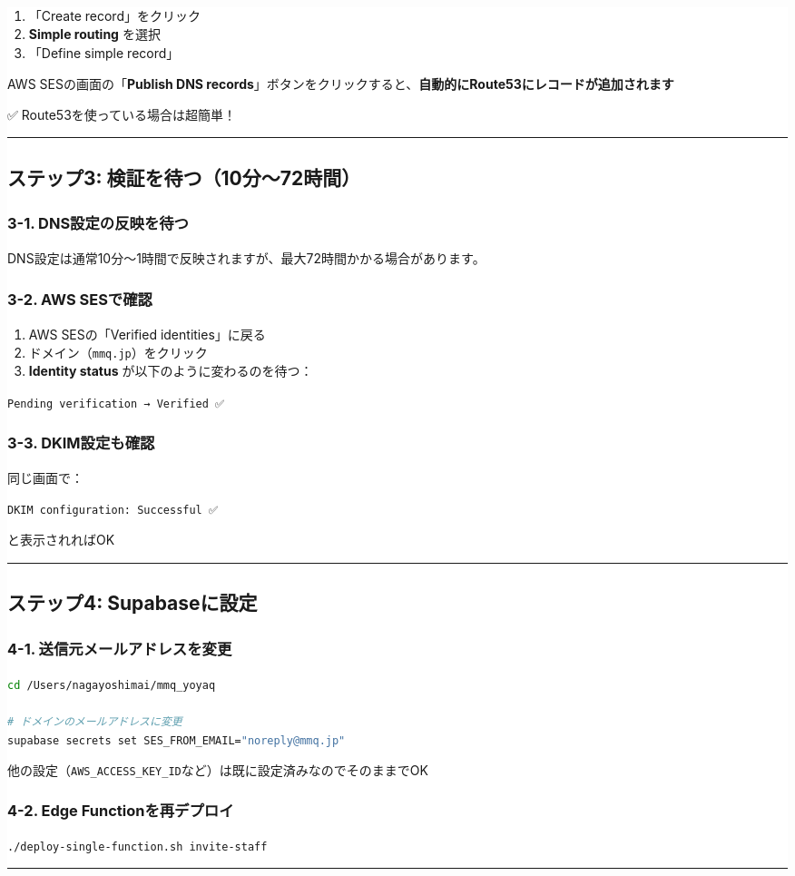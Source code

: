 1. 「Create record」をクリック
2. **Simple routing** を選択
3. 「Define simple record」

AWS SESの画面の「**Publish DNS records**」ボタンをクリックすると、**自動的にRoute53にレコードが追加されます**

✅ Route53を使っている場合は超簡単！

---

## ステップ3: 検証を待つ（10分〜72時間）

### 3-1. DNS設定の反映を待つ

DNS設定は通常10分〜1時間で反映されますが、最大72時間かかる場合があります。

### 3-2. AWS SESで確認

1. AWS SESの「Verified identities」に戻る
2. ドメイン（`mmq.jp`）をクリック
3. **Identity status** が以下のように変わるのを待つ：

```
Pending verification → Verified ✅
```

### 3-3. DKIM設定も確認

同じ画面で：

```
DKIM configuration: Successful ✅
```

と表示されればOK

---

## ステップ4: Supabaseに設定

### 4-1. 送信元メールアドレスを変更

```bash
cd /Users/nagayoshimai/mmq_yoyaq

# ドメインのメールアドレスに変更
supabase secrets set SES_FROM_EMAIL="noreply@mmq.jp"
```

他の設定（`AWS_ACCESS_KEY_ID`など）は既に設定済みなのでそのままでOK

### 4-2. Edge Functionを再デプロイ

```bash
./deploy-single-function.sh invite-staff
```

---